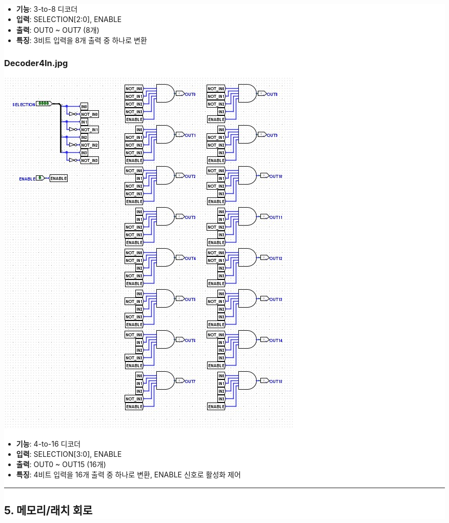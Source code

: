 - **기능**: 3-to-8 디코더
- **입력**: SELECTION[2:0], ENABLE
- **출력**: OUT0 ~ OUT7 (8개)
- **특징**: 3비트 입력을 8개 출력 중 하나로 변환

### Decoder4In.jpg

![Decoder4In](./PIC/Decoder4In.jpg)

- **기능**: 4-to-16 디코더
- **입력**: SELECTION[3:0], ENABLE
- **출력**: OUT0 ~ OUT15 (16개)
- **특징**: 4비트 입력을 16개 출력 중 하나로 변환, ENABLE 신호로 활성화 제어

---

## 5. 메모리/래치 회로
